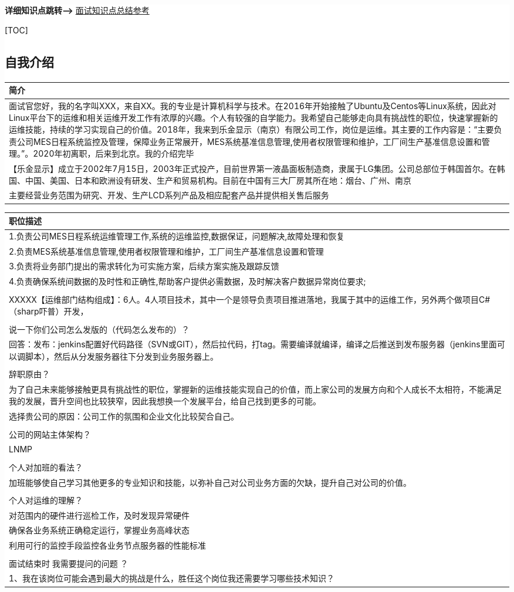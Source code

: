 **详细知识点跳转——>** [面试知识点总结参考](https://github.com/JaccyLi/Linux-Learning-notes/blob/master/md_notes/Interview_exam_soluton_collection/%E9%9D%A2%E8%AF%95%E5%89%8D%E7%9F%A5%E8%AF%86%E7%82%B9%E6%80%BB%E7%BB%93.md#iptables-%E6%89%A9%E5%B1%95%E5%8C%B9%E9%85%8D%E6%9D%A1%E4%BB%B6)



[TOC]

## 自我介绍
| 简介                                                         |
| :----------------------------------------------------------- |
| 面试官您好，我的名字叫XXX，来自XX。我的专业是计算机科学与技术。在2016年开始接触了Ubuntu及Centos等Linux系统，因此对Linux平台下的运维和相关运维开发工作有浓厚的兴趣。个人有较强的自学能力。我希望自己能够走向具有挑战性的职位，快速掌握新的运维技能，持续的学习实现自己的价值。2018年，我来到乐金显示（南京）有限公司工作，岗位是运维。其主要的工作内容是：“主要负责公司MES日程系统监控及管理，保障业务正常展开，MES系统基准信息管理,使用者权限管理和维护，工厂间生产基准信息设置和管理。”。2020年初离职，后来到北京。我的介绍完毕 |
| 【乐金显示】成立于2002年7月15日，2003年正式投产，目前世界第一液晶面板制造商，隶属于LG集团。公司总部位于韩国首尔。在韩国、中国、美国、日本和欧洲设有研发、生产和贸易机构。目前在中国有三大厂房其所在地：烟台、广州、南京 |
| 主要经营业务范围为研究、开发、生产LCD系列产品及相应配套产品并提供相关售后服务 |

| 职位描述                                                     |
| :----------------------------------------------------------- |
| 1.负责公司MES日程系统运维管理工作,系统的运维监控,数据保证，问题解决,故障处理和恢复 |
| 2.负责MES系统基准信息管理,使用者权限管理和维护，工厂间生产基准信息设置和管理 |
| 3.负责将业务部门提出的需求转化为可实施方案，后续方案实施及跟踪反馈 |
| 4.负责确保系统间数据的及时性和正确性,帮助客户提供必需数据，及时解决客户数据异常岗位要求; |
|                                                              |
| XXXXX【运维部门结构组成】：6人。4人项目技术，其中一个是领导负责项目推进落地，我属于其中的运维工作，另外两个做项目C#（sharp吓普）开发， |
|                                                              |
| 说一下你们公司怎么发版的（代码怎么发布的）？                 |
| 回答：发布：jenkins配置好代码路径（SVN或GIT），然后拉代码，打tag。需要编译就编译，编译之后推送到发布服务器（jenkins里面可以调脚本），然后从分发服务器往下分发到业务服务器上。 |
|                                                              |
| 辞职原由？                                                   |
| 为了自己未来能够接触更具有挑战性的职位，掌握新的运维技能实现自己的价值，而上家公司的发展方向和个人成长不太相符，不能满足我的发展，晋升空间也比较狭窄，因此我想换一个发展平台，给自己找到更多的可能。 |
| 选择贵公司的原因：公司工作的氛围和企业文化比较契合自己。     |
|                                                              |
| 公司的网站主体架构？                                         |
| LNMP                                                         |
|                                                              |
| 个人对加班的看法？                                           |
| 加班能够使自己学习其他更多的专业知识和技能，以弥补自己对公司业务方面的欠缺，提升自己对公司的价值。 |
|                                                              |
| 个人对运维的理解？                                           |
| 对范围内的硬件进行巡检工作，及时发现异常硬件                 |
| 确保各业务系统正确稳定运行，掌握业务高峰状态                 |
| 利用可行的监控手段监控各业务节点服务器的性能标准             |
|                                                              |
| 面试结束时 我需要提问的问题 ？                               |
| 1、我在该岗位可能会遇到最大的挑战是什么，胜任这个岗位我还需要学习哪些技术知识？ |